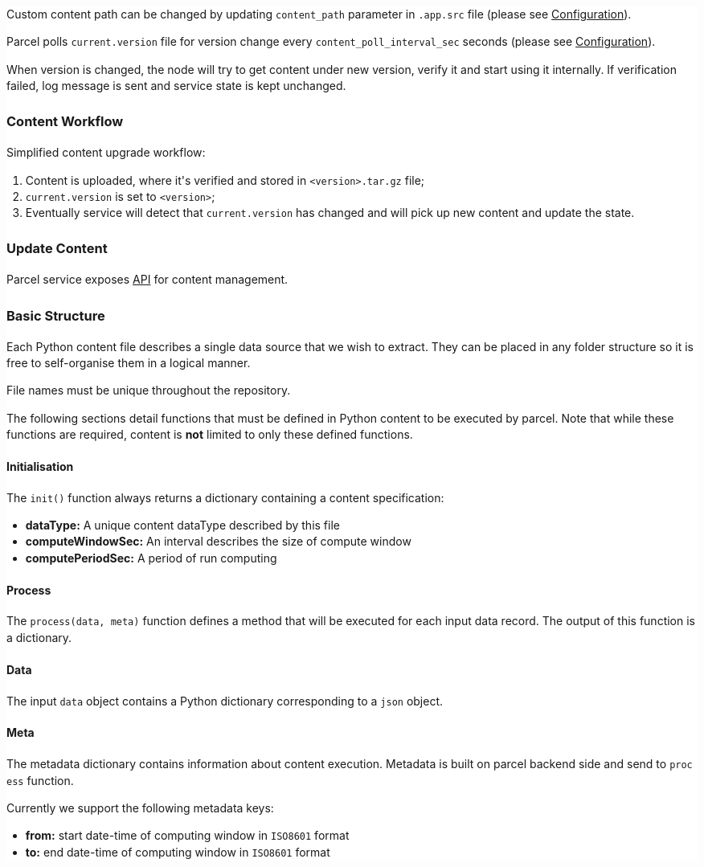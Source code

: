 Custom content path can be changed by updating `content_path` parameter in
`.app.src` file (please see [Configuration](#configuration)).

Parcel polls `current.version` file for version change every
`content_poll_interval_sec` seconds (please see [Configuration](#configuration)).

When version is changed, the node will try to get content under new version, verify it and start using it internally.
If verification failed, log message is sent and service state is kept unchanged.

### Content Workflow<a id="sec-2-2" name="sec-2-2"></a>
Simplified content upgrade workflow:
 1. Content is uploaded, where it's verified and stored in `<version>.tar.gz` file;
 2. `current.version` is set to `<version>`;
 3. Eventually service will detect that `current.version` has changed and will pick
 up new content and update the state.

### Update Content<a id="sec-2-3" name="sec-2-3"></a>
Parcel service exposes [API](#http-api-documentation) for content management.

### Basic Structure<a id="sec-2-4" name="sec-2-4"></a>
Each Python content file describes a single data source that we wish to extract.
They can be placed in any folder structure so it is free to self-organise them
in a logical manner.

File names must be unique throughout the repository.

The following sections detail functions that must be defined in Python content to be
executed by parcel. Note that while these functions are required, content is **not** limited
to only these defined functions.

#### Initialisation<a id="sec-2-3-1" name="sec-2-3-1"></a>

The `init()` function always returns a dictionary containing a content specification:
-   **dataType:**
    A unique content dataType described by this file
-   **computeWindowSec:**
    An interval describes the size of compute window
-   **computePeriodSec:**
    A period of run computing

#### Process<a id="sec-2-3-2" name="sec-2-3-2"></a>
The `process(data, meta)` function defines a method that will be executed for each input data
record. The output of this function is a dictionary.

#### Data<a id="sec-2-3-3" name="sec-2-3-3"></a>
The input `data` object contains a Python dictionary corresponding to a `json` object.

#### Meta<a id="sec-2-3-4" name="sec-2-3-4"></a>
The metadata dictionary contains information about content execution. Metadata is built
on parcel backend side and send to `process` function.

Currently we support the following metadata keys:
- **from:**
  start date-time of computing window in `ISO8601` format
- **to:**
  end date-time of computing window in `ISO8601` format
